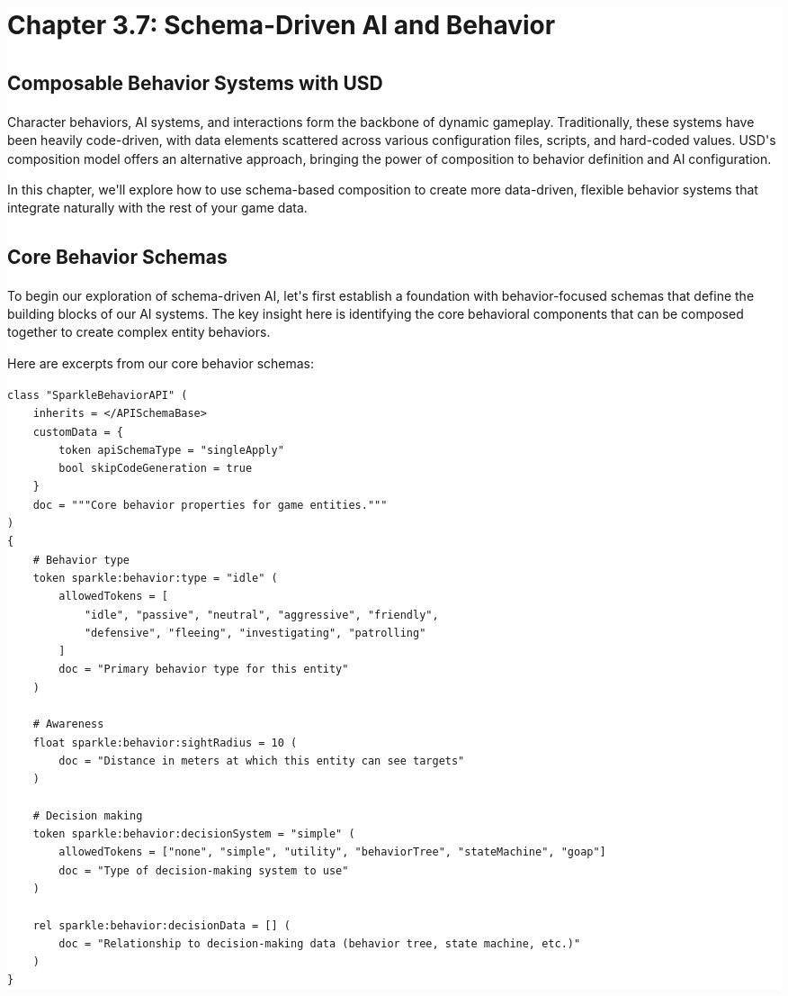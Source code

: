 # Chapter 3.7: Schema-Driven AI and Behavior

## Composable Behavior Systems with USD

Character behaviors, AI systems, and interactions form the backbone of dynamic gameplay. Traditionally, these systems have been heavily code-driven, with data elements scattered across various configuration files, scripts, and hard-coded values. USD's composition model offers an alternative approach, bringing the power of composition to behavior definition and AI configuration.

In this chapter, we'll explore how to use schema-based composition to create more data-driven, flexible behavior systems that integrate naturally with the rest of your game data.

## Core Behavior Schemas

To begin our exploration of schema-driven AI, let's first establish a foundation with behavior-focused schemas that define the building blocks of our AI systems. The key insight here is identifying the core behavioral components that can be composed together to create complex entity behaviors.

Here are excerpts from our core behavior schemas:

```usda
class "SparkleBehaviorAPI" (
    inherits = </APISchemaBase>
    customData = {
        token apiSchemaType = "singleApply"
        bool skipCodeGeneration = true
    }
    doc = """Core behavior properties for game entities."""
)
{
    # Behavior type
    token sparkle:behavior:type = "idle" (
        allowedTokens = [
            "idle", "passive", "neutral", "aggressive", "friendly", 
            "defensive", "fleeing", "investigating", "patrolling"
        ]
        doc = "Primary behavior type for this entity"
    )
    
    # Awareness
    float sparkle:behavior:sightRadius = 10 (
        doc = "Distance in meters at which this entity can see targets"
    )
    
    # Decision making
    token sparkle:behavior:decisionSystem = "simple" (
        allowedTokens = ["none", "simple", "utility", "behaviorTree", "stateMachine", "goap"]
        doc = "Type of decision-making system to use"
    )
    
    rel sparkle:behavior:decisionData = [] (
        doc = "Relationship to decision-making data (behavior tree, state machine, etc.)"
    )
}
```
